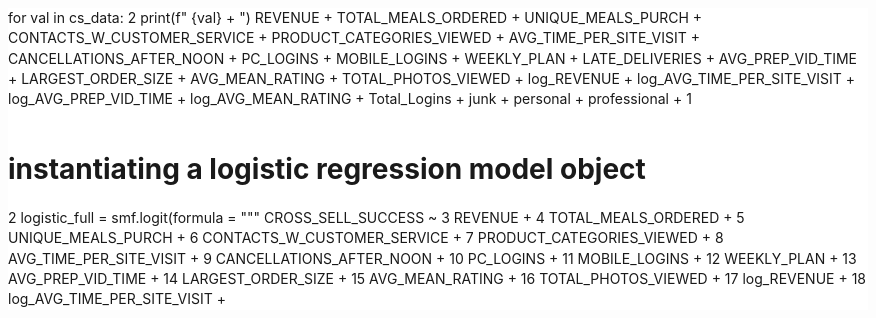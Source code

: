 for val in cs_data:
2
    print(f" {val} + ")
 REVENUE + 
 TOTAL_MEALS_ORDERED + 
 UNIQUE_MEALS_PURCH + 
 CONTACTS_W_CUSTOMER_SERVICE + 
 PRODUCT_CATEGORIES_VIEWED + 
 AVG_TIME_PER_SITE_VISIT + 
 CANCELLATIONS_AFTER_NOON + 
 PC_LOGINS + 
 MOBILE_LOGINS + 
 WEEKLY_PLAN + 
 LATE_DELIVERIES  + 
 AVG_PREP_VID_TIME + 
 LARGEST_ORDER_SIZE + 
 AVG_MEAN_RATING + 
 TOTAL_PHOTOS_VIEWED + 
 log_REVENUE + 
 log_AVG_TIME_PER_SITE_VISIT + 
 log_AVG_PREP_VID_TIME + 
 log_AVG_MEAN_RATING + 
 Total_Logins + 
 junk + 
 personal + 
 professional + 
1
# instantiating a logistic regression model object
2
logistic_full = smf.logit(formula = """  CROSS_SELL_SUCCESS ~
3
                                          REVENUE + 
4
                                          TOTAL_MEALS_ORDERED + 
5
                                          UNIQUE_MEALS_PURCH + 
6
                                          CONTACTS_W_CUSTOMER_SERVICE + 
7
                                          PRODUCT_CATEGORIES_VIEWED + 
8
                                          AVG_TIME_PER_SITE_VISIT + 
9
                                          CANCELLATIONS_AFTER_NOON + 
10
                                          PC_LOGINS + 
11
                                          MOBILE_LOGINS + 
12
                                          WEEKLY_PLAN +
13
                                          AVG_PREP_VID_TIME + 
14
                                          LARGEST_ORDER_SIZE + 
15
                                          AVG_MEAN_RATING + 
16
                                          TOTAL_PHOTOS_VIEWED + 
17
                                          log_REVENUE + 
18
                                          log_AVG_TIME_PER_SITE_VISIT + 